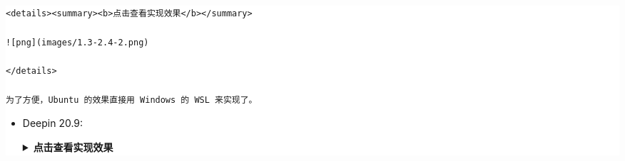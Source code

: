     <details><summary><b>点击查看实现效果</b></summary>

    ![png](images/1.3-2.4-2.png)

    </details>

    为了方便，Ubuntu 的效果直接用 Windows 的 WSL 来实现了。

* Deepin 20.9: 

    <details><summary><b>点击查看实现效果</b></summary>

    ![png](images/1.3-2.4-3.png)
